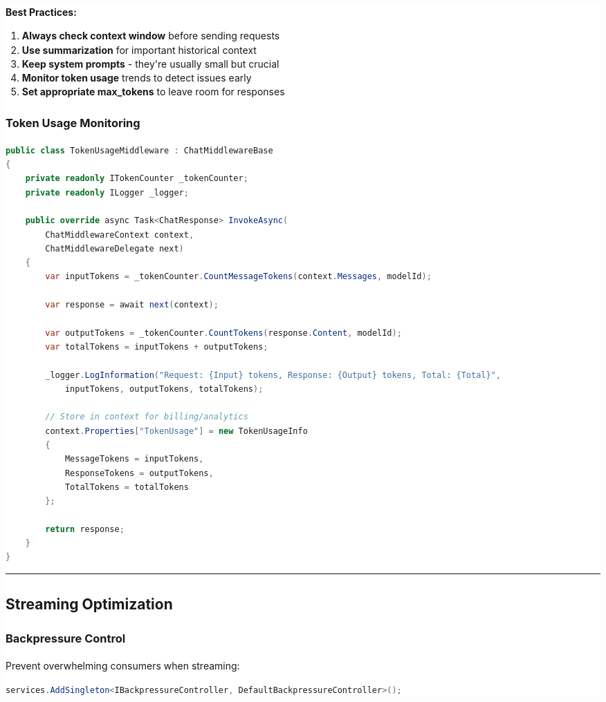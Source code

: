 **Best Practices:**
1. **Always check context window** before sending requests
2. **Use summarization** for important historical context
3. **Keep system prompts** - they're usually small but crucial
4. **Monitor token usage** trends to detect issues early
5. **Set appropriate max_tokens** to leave room for responses

### Token Usage Monitoring

```csharp
public class TokenUsageMiddleware : ChatMiddlewareBase
{
    private readonly ITokenCounter _tokenCounter;
    private readonly ILogger _logger;
    
    public override async Task<ChatResponse> InvokeAsync(
        ChatMiddlewareContext context,
        ChatMiddlewareDelegate next)
    {
        var inputTokens = _tokenCounter.CountMessageTokens(context.Messages, modelId);
        
        var response = await next(context);
        
        var outputTokens = _tokenCounter.CountTokens(response.Content, modelId);
        var totalTokens = inputTokens + outputTokens;
        
        _logger.LogInformation("Request: {Input} tokens, Response: {Output} tokens, Total: {Total}",
            inputTokens, outputTokens, totalTokens);
        
        // Store in context for billing/analytics
        context.Properties["TokenUsage"] = new TokenUsageInfo
        {
            MessageTokens = inputTokens,
            ResponseTokens = outputTokens,
            TotalTokens = totalTokens
        };
        
        return response;
    }
}
```

---

## Streaming Optimization

### Backpressure Control

Prevent overwhelming consumers when streaming:

```csharp
services.AddSingleton<IBackpressureController, DefaultBackpressureController>();
```
